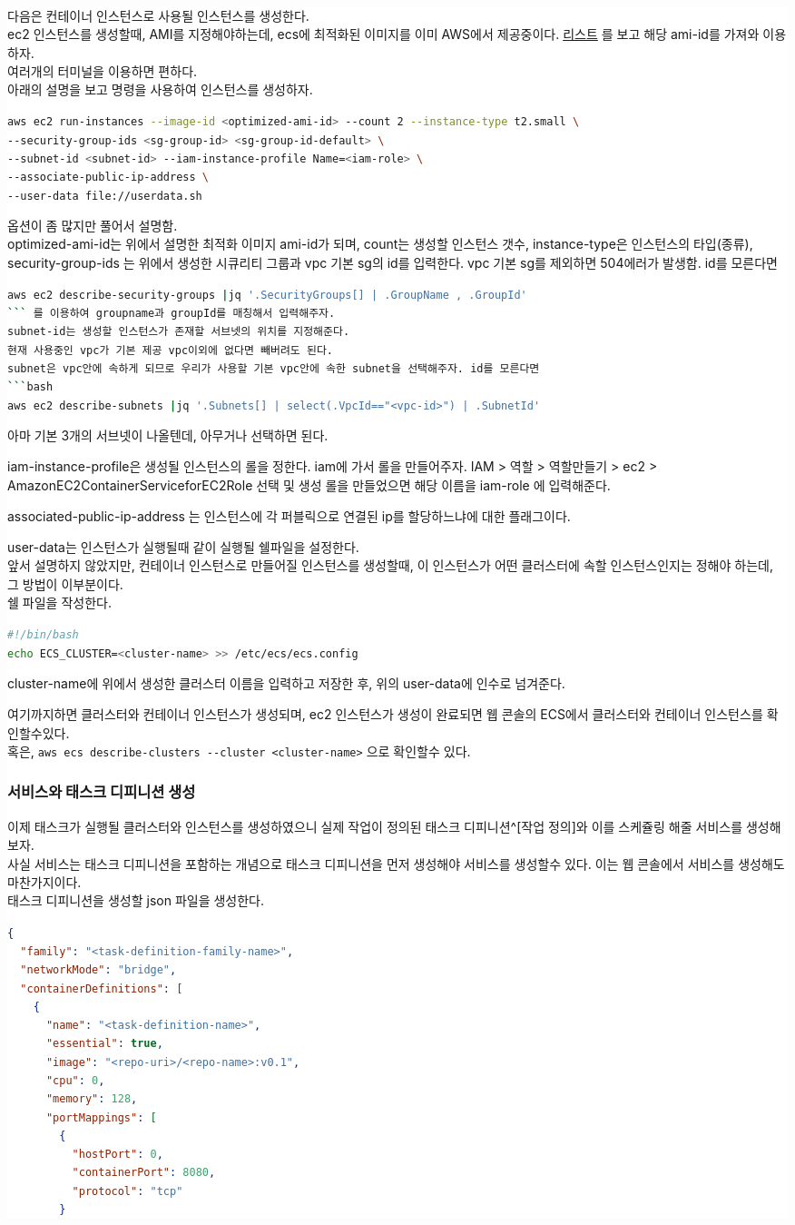 다음은 컨테이너 인스턴스로 사용될 인스턴스를 생성한다.  
ec2 인스턴스를 생성할때, AMI를 지정해야하는데, ecs에 최적화된 이미지를 이미 AWS에서 제공중이다. [리스트](https://docs.aws.amazon.com/AmazonECS/latest/developerguide/ecs-optimized_AMI.html) 를 보고 해당 ami-id를 가져와 이용하자.  
여러개의 터미널을 이용하면 편하다.  
아래의 설명을 보고 명령을 사용하여 인스턴스를 생성하자.  
```bash
aws ec2 run-instances --image-id <optimized-ami-id> --count 2 --instance-type t2.small \
--security-group-ids <sg-group-id> <sg-group-id-default> \
--subnet-id <subnet-id> --iam-instance-profile Name=<iam-role> \
--associate-public-ip-address \
--user-data file://userdata.sh
```
옵션이 좀 많지만 풀어서 설명함.  
optimized-ami-id는 위에서 설명한 최적화 이미지 ami-id가 되며, 
count는 생성할 인스턴스 갯수, instance-type은 인스턴스의 타입(종류),
security-group-ids 는 위에서 생성한 시큐리티 그룹과 vpc 기본 sg의 id를 입력한다. vpc 기본 sg를 제외하면 504에러가 발생함. id를 모른다면 
```bash
aws ec2 describe-security-groups |jq '.SecurityGroups[] | .GroupName , .GroupId'
``` 를 이용하여 groupname과 groupId를 매칭해서 입력해주자.  
subnet-id는 생성할 인스턴스가 존재할 서브넷의 위치를 지정해준다. 
현재 사용중인 vpc가 기본 제공 vpc이외에 없다면 빼버려도 된다.  
subnet은 vpc안에 속하게 되므로 우리가 사용할 기본 vpc안에 속한 subnet을 선택해주자. id를 모른다면
```bash
aws ec2 describe-subnets |jq '.Subnets[] | select(.VpcId=="<vpc-id>") | .SubnetId'
```
아마 기본 3개의 서브넷이 나올텐데, 아무거나 선택하면 된다.  

iam-instance-profile은 생성될 인스턴스의 롤을 정한다. 
iam에 가서 롤을 만들어주자. IAM > 역할 > 역할만들기 > ec2 > AmazonEC2ContainerServiceforEC2Role 선택 및 생성
롤을 만들었으면 해당 이름을 iam-role 에 입력해준다.  

associated-public-ip-address 는 인스턴스에 각 퍼블릭으로 연결된 ip를 할당하느냐에 대한 플래그이다.  

user-data는 인스턴스가 실행될때 같이 실행될 쉘파일을 설정한다.  
앞서 설명하지 않았지만, 컨테이너 인스턴스로 만들어질 인스턴스를 생성할때, 이 인스턴스가 어떤 클러스터에 속할 인스턴스인지는 정해야 하는데, 그 방법이 이부분이다.  
쉘 파일을 작성한다.  
```bash
#!/bin/bash
echo ECS_CLUSTER=<cluster-name> >> /etc/ecs/ecs.config
```
cluster-name에 위에서 생성한 클러스터 이름을 입력하고 저장한 후, 위의 user-data에 인수로 넘겨준다.  

여기까지하면 클러스터와 컨테이너 인스턴스가 생성되며, ec2 인스턴스가 생성이 완료되면 웹 콘솔의 ECS에서 클러스터와 컨테이너 인스턴스를 확인할수있다.  
혹은, `aws ecs describe-clusters --cluster <cluster-name>` 으로 확인할수 있다.  


### 서비스와 태스크 디피니션 생성
이제 태스크가 실행될 클러스터와 인스턴스를 생성하였으니 실제 작업이 정의된 태스크 디피니션^[작업 정의]와 이를 스케쥴링 해줄 서비스를 생성해보자.  
사실 서비스는 태스크 디피니션을 포함하는 개념으로 태스크 디피니션을 먼저 생성해야 서비스를 생성할수 있다. 이는 웹 콘솔에서 서비스를 생성해도 마찬가지이다.  
태스크 디피니션을 생성할 json 파일을 생성한다.  
```json
{
  "family": "<task-definition-family-name>",
  "networkMode": "bridge",
  "containerDefinitions": [
    {
      "name": "<task-definition-name>",
      "essential": true,
      "image": "<repo-uri>/<repo-name>:v0.1",
      "cpu": 0,
      "memory": 128,
      "portMappings": [
        {
          "hostPort": 0,
          "containerPort": 8080,
          "protocol": "tcp"
        }
```